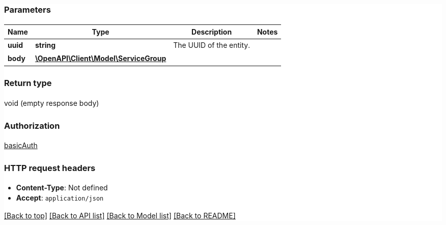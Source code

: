 ### Parameters

| Name | Type | Description  | Notes |
| ------------- | ------------- | ------------- | ------------- |
| **uuid** | **string**| The UUID of the entity. | |
| **body** | [**\OpenAPI\Client\Model\ServiceGroup**](../Model/ServiceGroup.md)|  | |

### Return type

void (empty response body)

### Authorization

[basicAuth](../../README.md#basicAuth)

### HTTP request headers

- **Content-Type**: Not defined
- **Accept**: `application/json`

[[Back to top]](#) [[Back to API list]](../../README.md#endpoints)
[[Back to Model list]](../../README.md#models)
[[Back to README]](../../README.md)
